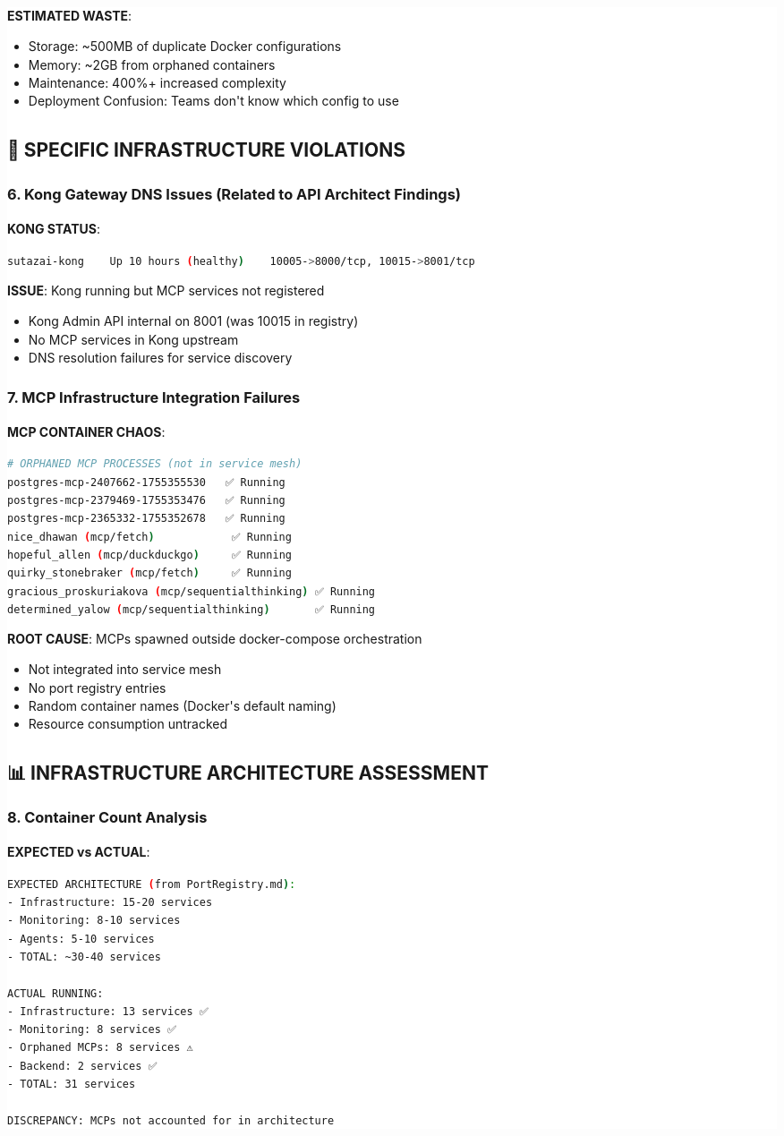 **ESTIMATED WASTE**:
- Storage: ~500MB of duplicate Docker configurations
- Memory: ~2GB from orphaned containers  
- Maintenance: 400%+ increased complexity
- Deployment Confusion: Teams don't know which config to use

## 🎯 SPECIFIC INFRASTRUCTURE VIOLATIONS

### 6. Kong Gateway DNS Issues (Related to API Architect Findings)

**KONG STATUS**:
```bash
sutazai-kong    Up 10 hours (healthy)    10005->8000/tcp, 10015->8001/tcp
```

**ISSUE**: Kong running but MCP services not registered
- Kong Admin API internal on 8001 (was 10015 in registry)  
- No MCP services in Kong upstream
- DNS resolution failures for service discovery

### 7. MCP Infrastructure Integration Failures

**MCP CONTAINER CHAOS**:
```bash
# ORPHANED MCP PROCESSES (not in service mesh)
postgres-mcp-2407662-1755355530   ✅ Running
postgres-mcp-2379469-1755353476   ✅ Running  
postgres-mcp-2365332-1755352678   ✅ Running
nice_dhawan (mcp/fetch)            ✅ Running
hopeful_allen (mcp/duckduckgo)     ✅ Running
quirky_stonebraker (mcp/fetch)     ✅ Running
gracious_proskuriakova (mcp/sequentialthinking) ✅ Running
determined_yalow (mcp/sequentialthinking)       ✅ Running
```

**ROOT CAUSE**: MCPs spawned outside docker-compose orchestration
- Not integrated into service mesh
- No port registry entries
- Random container names (Docker's default naming)
- Resource consumption untracked

## 📊 INFRASTRUCTURE ARCHITECTURE ASSESSMENT

### 8. Container Count Analysis

**EXPECTED vs ACTUAL**:
```bash
EXPECTED ARCHITECTURE (from PortRegistry.md):
- Infrastructure: 15-20 services
- Monitoring: 8-10 services  
- Agents: 5-10 services
- TOTAL: ~30-40 services

ACTUAL RUNNING:
- Infrastructure: 13 services ✅
- Monitoring: 8 services ✅  
- Orphaned MCPs: 8 services ⚠️
- Backend: 2 services ✅
- TOTAL: 31 services

DISCREPANCY: MCPs not accounted for in architecture
```
